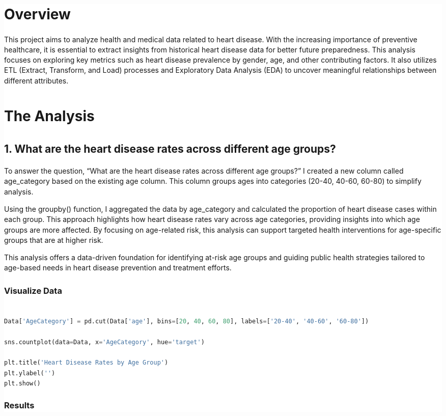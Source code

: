 # Overview
This project aims to analyze health and medical data related to heart disease. With the increasing importance of preventive healthcare, it is essential to extract insights from historical heart disease data for better future preparedness. This analysis focuses on exploring key metrics such as heart disease prevalence by gender, age, and other contributing factors. It also utilizes ETL (Extract, Transform, and Load) processes and Exploratory Data Analysis (EDA) to uncover meaningful relationships between different attributes.




# The Analysis

## 1. What are the heart disease rates across different age groups?

To answer the question, “What are the heart disease rates across different age groups?” I created a new column called age_category based on the existing age column. This column groups ages into categories (20-40, 40-60, 60-80) to simplify analysis.

Using the groupby() function, I aggregated the data by age_category and calculated the proportion of heart disease cases within each group. This approach highlights how heart disease rates vary across age categories, providing insights into which age groups are more affected. By focusing on age-related risk, this analysis can support targeted health interventions for age-specific groups that are at higher risk.

This analysis offers a data-driven foundation for identifying at-risk age groups and guiding public health strategies tailored to age-based needs in heart disease prevention and treatment efforts.


### Visualize Data 

``` python 

Data['AgeCategory'] = pd.cut(Data['age'], bins=[20, 40, 60, 80], labels=['20-40', '40-60', '60-80'])

sns.countplot(data=Data, x='AgeCategory', hue='target')

plt.title('Heart Disease Rates by Age Group')
plt.ylabel('')
plt.show()

```

### Results 
